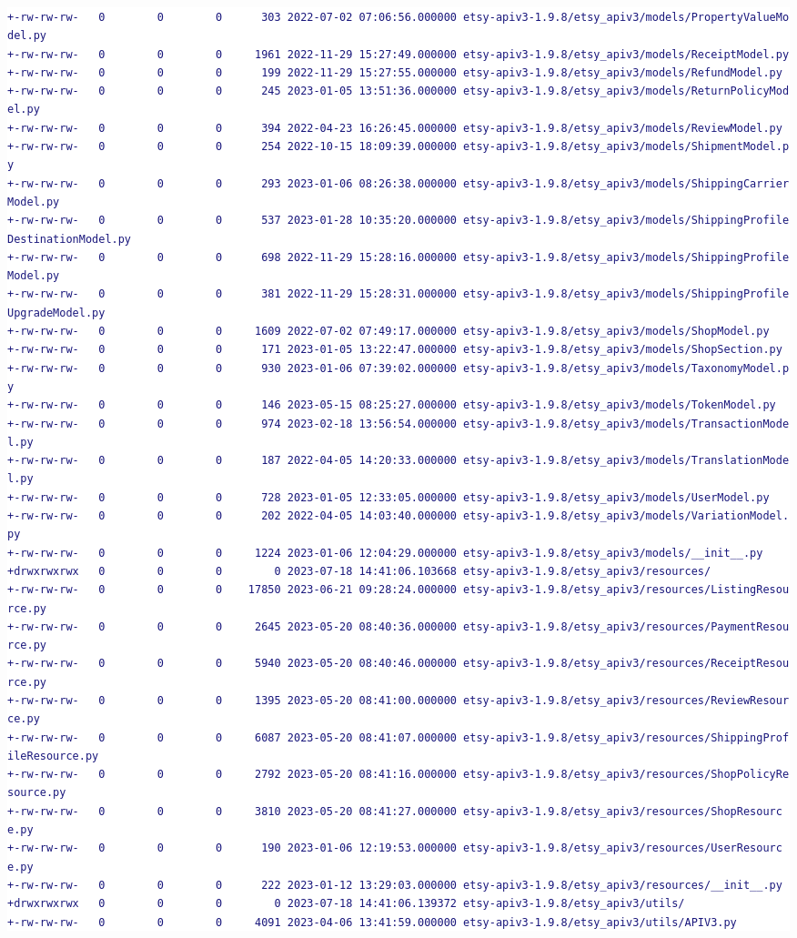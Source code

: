 ```diff
+-rw-rw-rw-   0        0        0      303 2022-07-02 07:06:56.000000 etsy-apiv3-1.9.8/etsy_apiv3/models/PropertyValueModel.py
+-rw-rw-rw-   0        0        0     1961 2022-11-29 15:27:49.000000 etsy-apiv3-1.9.8/etsy_apiv3/models/ReceiptModel.py
+-rw-rw-rw-   0        0        0      199 2022-11-29 15:27:55.000000 etsy-apiv3-1.9.8/etsy_apiv3/models/RefundModel.py
+-rw-rw-rw-   0        0        0      245 2023-01-05 13:51:36.000000 etsy-apiv3-1.9.8/etsy_apiv3/models/ReturnPolicyModel.py
+-rw-rw-rw-   0        0        0      394 2022-04-23 16:26:45.000000 etsy-apiv3-1.9.8/etsy_apiv3/models/ReviewModel.py
+-rw-rw-rw-   0        0        0      254 2022-10-15 18:09:39.000000 etsy-apiv3-1.9.8/etsy_apiv3/models/ShipmentModel.py
+-rw-rw-rw-   0        0        0      293 2023-01-06 08:26:38.000000 etsy-apiv3-1.9.8/etsy_apiv3/models/ShippingCarrierModel.py
+-rw-rw-rw-   0        0        0      537 2023-01-28 10:35:20.000000 etsy-apiv3-1.9.8/etsy_apiv3/models/ShippingProfileDestinationModel.py
+-rw-rw-rw-   0        0        0      698 2022-11-29 15:28:16.000000 etsy-apiv3-1.9.8/etsy_apiv3/models/ShippingProfileModel.py
+-rw-rw-rw-   0        0        0      381 2022-11-29 15:28:31.000000 etsy-apiv3-1.9.8/etsy_apiv3/models/ShippingProfileUpgradeModel.py
+-rw-rw-rw-   0        0        0     1609 2022-07-02 07:49:17.000000 etsy-apiv3-1.9.8/etsy_apiv3/models/ShopModel.py
+-rw-rw-rw-   0        0        0      171 2023-01-05 13:22:47.000000 etsy-apiv3-1.9.8/etsy_apiv3/models/ShopSection.py
+-rw-rw-rw-   0        0        0      930 2023-01-06 07:39:02.000000 etsy-apiv3-1.9.8/etsy_apiv3/models/TaxonomyModel.py
+-rw-rw-rw-   0        0        0      146 2023-05-15 08:25:27.000000 etsy-apiv3-1.9.8/etsy_apiv3/models/TokenModel.py
+-rw-rw-rw-   0        0        0      974 2023-02-18 13:56:54.000000 etsy-apiv3-1.9.8/etsy_apiv3/models/TransactionModel.py
+-rw-rw-rw-   0        0        0      187 2022-04-05 14:20:33.000000 etsy-apiv3-1.9.8/etsy_apiv3/models/TranslationModel.py
+-rw-rw-rw-   0        0        0      728 2023-01-05 12:33:05.000000 etsy-apiv3-1.9.8/etsy_apiv3/models/UserModel.py
+-rw-rw-rw-   0        0        0      202 2022-04-05 14:03:40.000000 etsy-apiv3-1.9.8/etsy_apiv3/models/VariationModel.py
+-rw-rw-rw-   0        0        0     1224 2023-01-06 12:04:29.000000 etsy-apiv3-1.9.8/etsy_apiv3/models/__init__.py
+drwxrwxrwx   0        0        0        0 2023-07-18 14:41:06.103668 etsy-apiv3-1.9.8/etsy_apiv3/resources/
+-rw-rw-rw-   0        0        0    17850 2023-06-21 09:28:24.000000 etsy-apiv3-1.9.8/etsy_apiv3/resources/ListingResource.py
+-rw-rw-rw-   0        0        0     2645 2023-05-20 08:40:36.000000 etsy-apiv3-1.9.8/etsy_apiv3/resources/PaymentResource.py
+-rw-rw-rw-   0        0        0     5940 2023-05-20 08:40:46.000000 etsy-apiv3-1.9.8/etsy_apiv3/resources/ReceiptResource.py
+-rw-rw-rw-   0        0        0     1395 2023-05-20 08:41:00.000000 etsy-apiv3-1.9.8/etsy_apiv3/resources/ReviewResource.py
+-rw-rw-rw-   0        0        0     6087 2023-05-20 08:41:07.000000 etsy-apiv3-1.9.8/etsy_apiv3/resources/ShippingProfileResource.py
+-rw-rw-rw-   0        0        0     2792 2023-05-20 08:41:16.000000 etsy-apiv3-1.9.8/etsy_apiv3/resources/ShopPolicyResource.py
+-rw-rw-rw-   0        0        0     3810 2023-05-20 08:41:27.000000 etsy-apiv3-1.9.8/etsy_apiv3/resources/ShopResource.py
+-rw-rw-rw-   0        0        0      190 2023-01-06 12:19:53.000000 etsy-apiv3-1.9.8/etsy_apiv3/resources/UserResource.py
+-rw-rw-rw-   0        0        0      222 2023-01-12 13:29:03.000000 etsy-apiv3-1.9.8/etsy_apiv3/resources/__init__.py
+drwxrwxrwx   0        0        0        0 2023-07-18 14:41:06.139372 etsy-apiv3-1.9.8/etsy_apiv3/utils/
+-rw-rw-rw-   0        0        0     4091 2023-04-06 13:41:59.000000 etsy-apiv3-1.9.8/etsy_apiv3/utils/APIV3.py
```